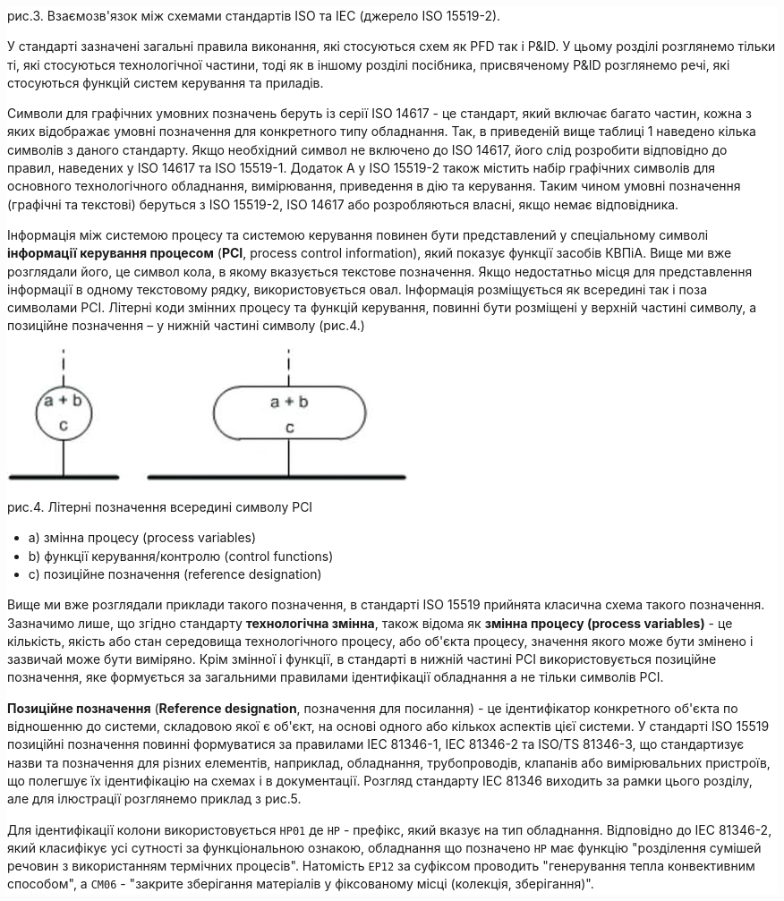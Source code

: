 рис.3. Взаємозв'язок між схемами стандартів ISO та IEC (джерело ISO 15519-2).

У стандарті зазначені загальні правила виконання, які стосуються схем як PFD так і P&ID. У цьому розділі розглянемо тільки ті, які стосуються технологічної частини, тоді як в іншому розділі посібника, присвяченому P&ID розглянемо речі, які стосуються функцій систем керування та приладів.

Символи для графічних умовних позначень беруть із серії ISO 14617 - це стандарт, який включає багато частин, кожна з яких відображає умовні позначення для конкретного типу обладнання. Так, в приведеній вище таблиці 1 наведено кілька символів з даного стандарту. Якщо необхідний символ не включено до ISO 14617, його слід розробити відповідно до правил, наведених у ISO 14617 та ISO 15519-1. Додаток А у ISO 15519-2 також містить набір графічних символів для основного технологічного обладнання, вимірювання, приведення в дію та керування. Таким чином умовні позначення (графічні та текстові) беруться з ISO 15519-2, ISO 14617 або розробляються власні, якщо немає відповідника.

Інформація між системою процесу та системою керування повинен бути представлений у спеціальному символі **інформації керування процесом** (**PCI**, process control information), який показує функції засобів КВПіА. Вище ми вже розглядали його, це символ кола, в якому вказується текстове позначення. Якщо недостатньо місця для представлення інформації в одному текстовому рядку, використовується овал. Інформація розміщується як всередині так і поза символами PCI. Літерні коди змінних процесу та функцій керування, повинні бути розміщені у верхній частині символу, а позиційне позначення – у нижній частині символу (рис.4.)

![image-20240916233452540](media/image-20240916233452540.png)

рис.4. Літерні позначення всередині символу PCI  

- a) змінна процесу (process variables)
- b) функції керування/контролю (control functions)
- c) позиційне позначення (reference designation) 

Вище ми вже розглядали приклади такого позначення, в стандарті ISO 15519 прийнята класична схема такого позначення. Зазначимо лише, що згідно стандарту  **технологічна змінна**, також відома як **змінна процесу (process variables)** - це кількість, якість або стан середовища технологічного процесу, або об'єкта процесу, значення якого може бути змінено і зазвичай може бути виміряно. Крім змінної і функції, в стандарті в нижній частині PCI використовується позиційне позначення, яке формується за загальними правилами ідентифікації обладнання а не тільки символів PCI. 

**Позиційне позначення** (**Reference designation**, позначення для посилання) - це ідентифікатор конкретного об'єкта по відношенню до системи, складовою якої є об'єкт, на основі одного або кількох аспектів цієї системи. У стандарті ISO 15519 позиційні позначення повинні формуватися за правилами IEC 81346-1, IEC 81346-2 та ISO/TS 81346-3, що стандартизує назви та позначення для різних елементів, наприклад, обладнання, трубопроводів, клапанів або вимірювальних пристроїв, що полегшує їх ідентифікацію на схемах і в документації. Розгляд стандарту IEC 81346 виходить за рамки цього розділу, але для ілюстрації розглянемо приклад з рис.5. 

Для ідентифікації колони використовується `HP01` де `HP` - префікс, який вказує на тип обладнання. Відповідно до IEC 81346-2, який класифікує усі сутності за функціональною ознакою, обладнання що позначено `HP` має функцію "розділення сумішей речовин з використанням термічних процесів".  Натомість `EP12` за суфіксом проводить "генерування тепла конвективним способом", а `CM06` - "закрите зберігання матеріалів у фіксованому місці (колекція, зберігання)".    
